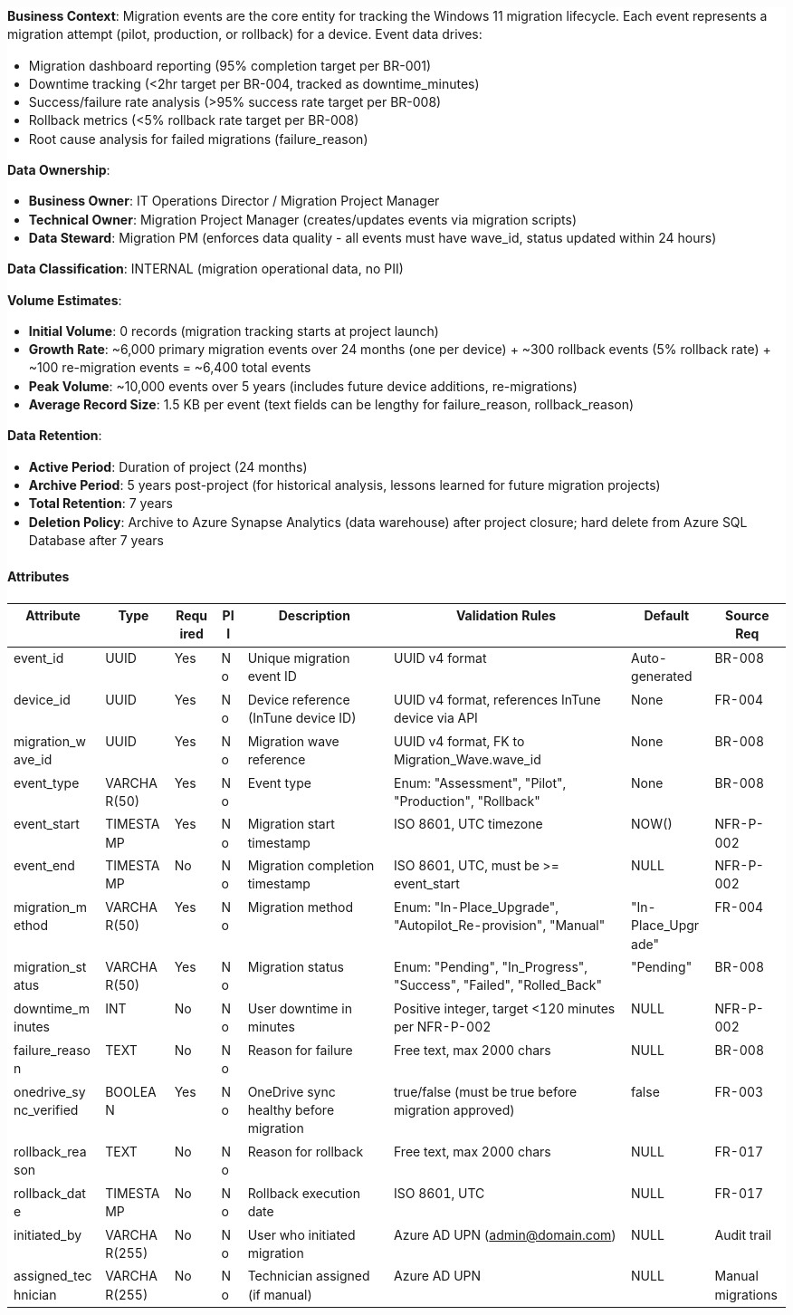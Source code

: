 **Business Context**: Migration events are the core entity for tracking the Windows 11 migration lifecycle. Each event represents a migration attempt (pilot, production, or rollback) for a device. Event data drives:
- Migration dashboard reporting (95% completion target per BR-001)
- Downtime tracking (<2hr target per BR-004, tracked as downtime_minutes)
- Success/failure rate analysis (>95% success rate target per BR-008)
- Rollback metrics (<5% rollback rate target per BR-008)
- Root cause analysis for failed migrations (failure_reason)

**Data Ownership**:
- **Business Owner**: IT Operations Director / Migration Project Manager
- **Technical Owner**: Migration Project Manager (creates/updates events via migration scripts)
- **Data Steward**: Migration PM (enforces data quality - all events must have wave_id, status updated within 24 hours)

**Data Classification**: INTERNAL (migration operational data, no PII)

**Volume Estimates**:
- **Initial Volume**: 0 records (migration tracking starts at project launch)
- **Growth Rate**: ~6,000 primary migration events over 24 months (one per device) + ~300 rollback events (5% rollback rate) + ~100 re-migration events = ~6,400 total events
- **Peak Volume**: ~10,000 events over 5 years (includes future device additions, re-migrations)
- **Average Record Size**: 1.5 KB per event (text fields can be lengthy for failure_reason, rollback_reason)

**Data Retention**:
- **Active Period**: Duration of project (24 months)
- **Archive Period**: 5 years post-project (for historical analysis, lessons learned for future migration projects)
- **Total Retention**: 7 years
- **Deletion Policy**: Archive to Azure Synapse Analytics (data warehouse) after project closure; hard delete from Azure SQL Database after 7 years

#### Attributes

| Attribute | Type | Required | PII | Description | Validation Rules | Default | Source Req |
|-----------|------|----------|-----|-------------|------------------|---------|------------|
| event_id | UUID | Yes | No | Unique migration event ID | UUID v4 format | Auto-generated | BR-008 |
| device_id | UUID | Yes | No | Device reference (InTune device ID) | UUID v4 format, references InTune device via API | None | FR-004 |
| migration_wave_id | UUID | Yes | No | Migration wave reference | UUID v4 format, FK to Migration_Wave.wave_id | None | BR-008 |
| event_type | VARCHAR(50) | Yes | No | Event type | Enum: "Assessment", "Pilot", "Production", "Rollback" | None | BR-008 |
| event_start | TIMESTAMP | Yes | No | Migration start timestamp | ISO 8601, UTC timezone | NOW() | NFR-P-002 |
| event_end | TIMESTAMP | No | No | Migration completion timestamp | ISO 8601, UTC, must be >= event_start | NULL | NFR-P-002 |
| migration_method | VARCHAR(50) | Yes | No | Migration method | Enum: "In-Place_Upgrade", "Autopilot_Re-provision", "Manual" | "In-Place_Upgrade" | FR-004 |
| migration_status | VARCHAR(50) | Yes | No | Migration status | Enum: "Pending", "In_Progress", "Success", "Failed", "Rolled_Back" | "Pending" | BR-008 |
| downtime_minutes | INT | No | No | User downtime in minutes | Positive integer, target <120 minutes per NFR-P-002 | NULL | NFR-P-002 |
| failure_reason | TEXT | No | No | Reason for failure | Free text, max 2000 chars | NULL | BR-008 |
| onedrive_sync_verified | BOOLEAN | Yes | No | OneDrive sync healthy before migration | true/false (must be true before migration approved) | false | FR-003 |
| rollback_reason | TEXT | No | No | Reason for rollback | Free text, max 2000 chars | NULL | FR-017 |
| rollback_date | TIMESTAMP | No | No | Rollback execution date | ISO 8601, UTC | NULL | FR-017 |
| initiated_by | VARCHAR(255) | No | No | User who initiated migration | Azure AD UPN (admin@domain.com) | NULL | Audit trail |
| assigned_technician | VARCHAR(255) | No | No | Technician assigned (if manual) | Azure AD UPN | NULL | Manual migrations |
